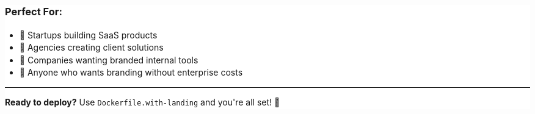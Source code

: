 ### Perfect For:

- 🚀 Startups building SaaS products
- 💼 Agencies creating client solutions
- 🏢 Companies wanting branded internal tools
- 🎯 Anyone who wants branding without enterprise costs

---

**Ready to deploy?** Use `Dockerfile.with-landing` and you're all set! 🎉
